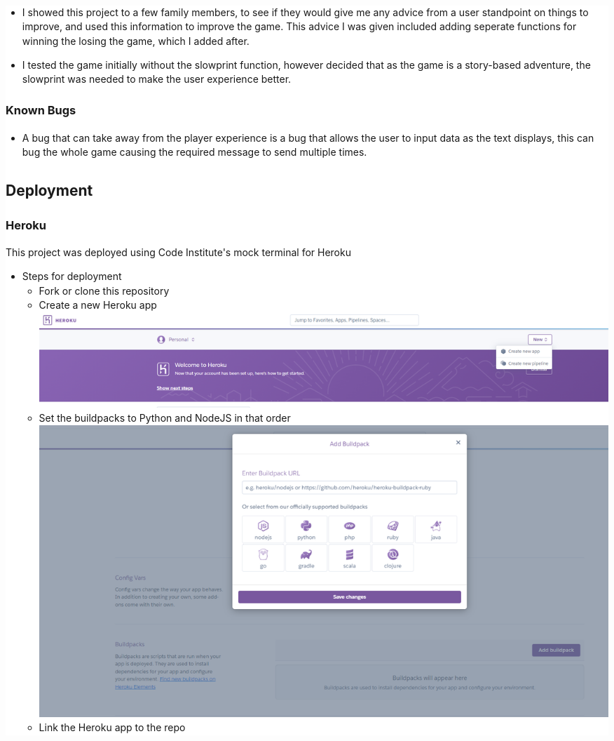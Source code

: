 -   I showed this project to a few family members, to see if they would give me any advice from a user standpoint on things to improve, and used this information to improve the game. This advice I was given included adding seperate functions for winning the losing the game, which I added after.

-   I tested the game initially without the slowprint function, however decided that as the game is a story-based adventure, the slowprint was needed to make the user experience better.

### Known Bugs

-   A bug that can take away from the player experience is a bug that allows the user to input data as the text displays, this can bug the whole game causing the required message to send multiple times.

## Deployment

### Heroku

This project was deployed using Code Institute's mock terminal for Heroku

- Steps for deployment
    - Fork or clone this repository
    - Create a new Heroku app
    ![Heroku App](/assets/images/heroku-create.png)
    - Set the buildpacks to Python and NodeJS in that order
    ![Buildpack](/assets/images/buildpacks.png)
    - Link the Heroku app to the repo
